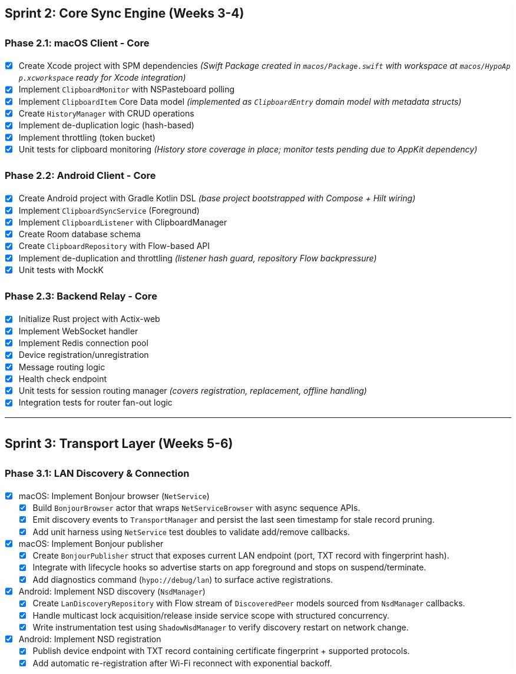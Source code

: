 
## Sprint 2: Core Sync Engine (Weeks 3-4)

### Phase 2.1: macOS Client - Core
- [x] Create Xcode project with SPM dependencies *(Swift Package created in `macos/Package.swift` with workspace at `macos/HypoApp.xcworkspace` ready for Xcode integration)*
- [x] Implement `ClipboardMonitor` with NSPasteboard polling
- [x] Implement `ClipboardItem` Core Data model *(implemented as `ClipboardEntry` domain model with metadata structs)*
- [x] Create `HistoryManager` with CRUD operations
- [x] Implement de-duplication logic (hash-based)
- [x] Implement throttling (token bucket)
- [x] Unit tests for clipboard monitoring *(History store coverage in place; monitor tests pending due to AppKit dependency)*

### Phase 2.2: Android Client - Core
- [x] Create Android project with Gradle Kotlin DSL *(base project bootstrapped with Compose + Hilt wiring)*
- [x] Implement `ClipboardSyncService` (Foreground)
- [x] Implement `ClipboardListener` with ClipboardManager
- [x] Create Room database schema
- [x] Create `ClipboardRepository` with Flow-based API
- [x] Implement de-duplication and throttling *(listener hash guard, repository Flow backpressure)*
- [x] Unit tests with MockK

### Phase 2.3: Backend Relay - Core
- [x] Initialize Rust project with Actix-web
- [x] Implement WebSocket handler
- [x] Implement Redis connection pool
- [x] Device registration/unregistration
- [x] Message routing logic
- [x] Health check endpoint
- [x] Unit tests for session routing manager *(covers registration, replacement, offline handling)*
- [x] Integration tests for router fan-out logic

---

## Sprint 3: Transport Layer (Weeks 5-6)

### Phase 3.1: LAN Discovery & Connection

- [x] macOS: Implement Bonjour browser (`NetService`)
  - [x] Build `BonjourBrowser` actor that wraps `NetServiceBrowser` with async sequence APIs.
  - [x] Emit discovery events to `TransportManager` and persist the last seen timestamp for stale record pruning.
  - [x] Add unit harness using `NetService` test doubles to validate add/remove callbacks.
- [x] macOS: Implement Bonjour publisher
  - [x] Create `BonjourPublisher` struct that exposes current LAN endpoint (port, TXT record with fingerprint hash).
  - [x] Integrate with lifecycle hooks so advertise starts on app foreground and stops on suspend/terminate.
  - [x] Add diagnostics command (`hypo://debug/lan`) to surface active registrations.
- [x] Android: Implement NSD discovery (`NsdManager`)
  - [x] Create `LanDiscoveryRepository` with Flow stream of `DiscoveredPeer` models sourced from `NsdManager` callbacks.
  - [x] Handle multicast lock acquisition/release inside service scope with structured concurrency.
  - [x] Write instrumentation test using `ShadowNsdManager` to verify discovery restart on network change.
- [x] Android: Implement NSD registration
  - [x] Publish device endpoint with TXT record containing certificate fingerprint + supported protocols.
  - [x] Add automatic re-registration after Wi-Fi reconnect with exponential backoff.